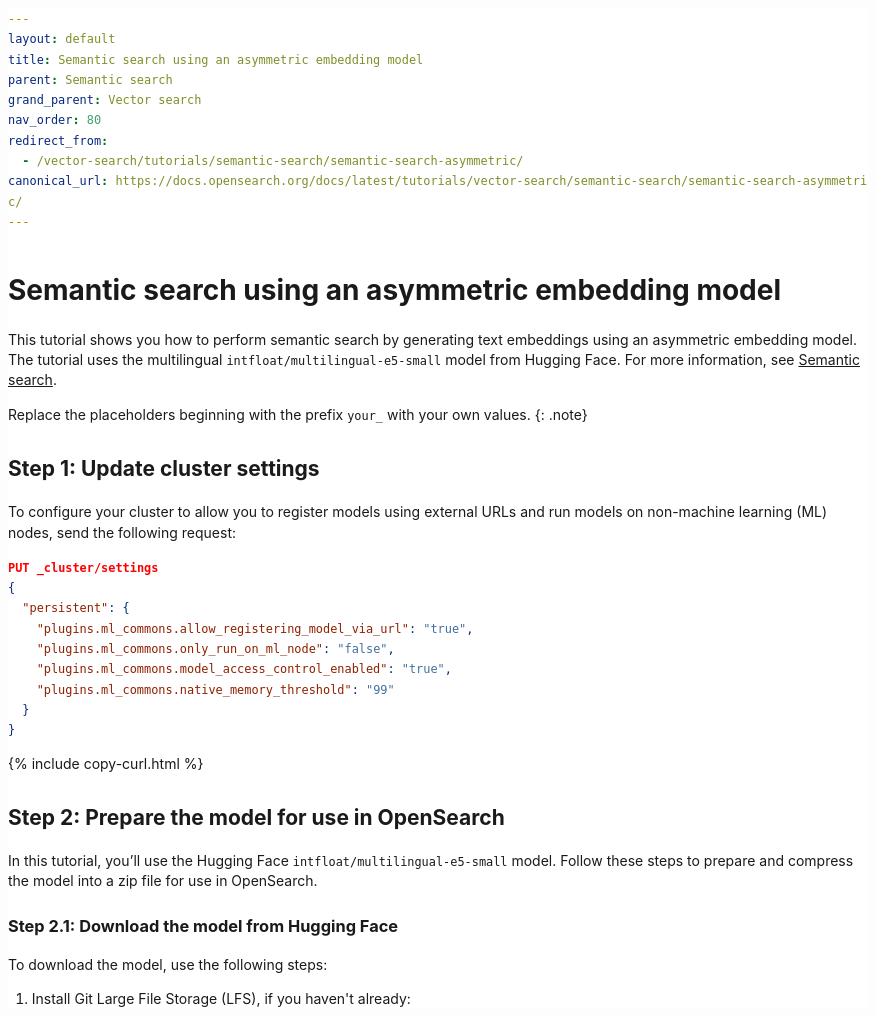 ```yaml
---
layout: default
title: Semantic search using an asymmetric embedding model
parent: Semantic search
grand_parent: Vector search
nav_order: 80
redirect_from:
  - /vector-search/tutorials/semantic-search/semantic-search-asymmetric/
canonical_url: https://docs.opensearch.org/docs/latest/tutorials/vector-search/semantic-search/semantic-search-asymmetric/
---
```


# Semantic search using an asymmetric embedding model

This tutorial shows you how to perform semantic search by generating text embeddings using an asymmetric embedding model. The tutorial uses the multilingual `intfloat/multilingual-e5-small` model from Hugging Face. For more information, see [Semantic search]({{site.url}}{{site.baseurl}}/vector-search/ai-search/semantic-search/).

Replace the placeholders beginning with the prefix `your_` with your own values.
{: .note}

## Step 1: Update cluster settings

To configure your cluster to allow you to register models using external URLs and run models on non-machine learning (ML) nodes, send the following request:

```json
PUT _cluster/settings
{
  "persistent": {
    "plugins.ml_commons.allow_registering_model_via_url": "true",
    "plugins.ml_commons.only_run_on_ml_node": "false",
    "plugins.ml_commons.model_access_control_enabled": "true",
    "plugins.ml_commons.native_memory_threshold": "99"
  }
}
```
{% include copy-curl.html %}

## Step 2: Prepare the model for use in OpenSearch

In this tutorial, you’ll use the Hugging Face `intfloat/multilingual-e5-small` model. Follow these steps to prepare and compress the model into a zip file for use in OpenSearch.

### Step 2.1: Download the model from Hugging Face

To download the model, use the following steps:

1. Install Git Large File Storage (LFS), if you haven't already:

